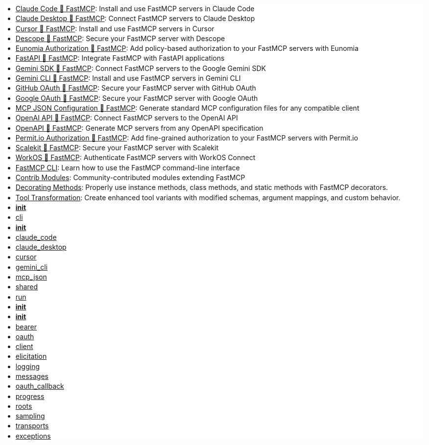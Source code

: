 - [Claude Code 🤝 FastMCP](https://gofastmcp.com/integrations/claude-code.md): Install and use FastMCP servers in Claude Code
- [Claude Desktop 🤝 FastMCP](https://gofastmcp.com/integrations/claude-desktop.md): Connect FastMCP servers to Claude Desktop
- [Cursor 🤝 FastMCP](https://gofastmcp.com/integrations/cursor.md): Install and use FastMCP servers in Cursor
- [Descope 🤝 FastMCP](https://gofastmcp.com/integrations/descope.md): Secure your FastMCP server with Descope
- [Eunomia Authorization 🤝 FastMCP](https://gofastmcp.com/integrations/eunomia-authorization.md): Add policy-based authorization to your FastMCP servers with Eunomia
- [FastAPI 🤝 FastMCP](https://gofastmcp.com/integrations/fastapi.md): Integrate FastMCP with FastAPI applications
- [Gemini SDK 🤝 FastMCP](https://gofastmcp.com/integrations/gemini.md): Connect FastMCP servers to the Google Gemini SDK
- [Gemini CLI 🤝 FastMCP](https://gofastmcp.com/integrations/gemini-cli.md): Install and use FastMCP servers in Gemini CLI
- [GitHub OAuth 🤝 FastMCP](https://gofastmcp.com/integrations/github.md): Secure your FastMCP server with GitHub OAuth
- [Google OAuth 🤝 FastMCP](https://gofastmcp.com/integrations/google.md): Secure your FastMCP server with Google OAuth
- [MCP JSON Configuration 🤝 FastMCP](https://gofastmcp.com/integrations/mcp-json-configuration.md): Generate standard MCP configuration files for any compatible client
- [OpenAI API 🤝 FastMCP](https://gofastmcp.com/integrations/openai.md): Connect FastMCP servers to the OpenAI API
- [OpenAPI 🤝 FastMCP](https://gofastmcp.com/integrations/openapi.md): Generate MCP servers from any OpenAPI specification
- [Permit.io Authorization 🤝 FastMCP](https://gofastmcp.com/integrations/permit.md): Add fine-grained authorization to your FastMCP servers with Permit.io
- [Scalekit 🤝 FastMCP](https://gofastmcp.com/integrations/scalekit.md): Secure your FastMCP server with Scalekit
- [WorkOS 🤝 FastMCP](https://gofastmcp.com/integrations/workos.md): Authenticate FastMCP servers with WorkOS Connect
- [FastMCP CLI](https://gofastmcp.com/patterns/cli.md): Learn how to use the FastMCP command-line interface
- [Contrib Modules](https://gofastmcp.com/patterns/contrib.md): Community-contributed modules extending FastMCP
- [Decorating Methods](https://gofastmcp.com/patterns/decorating-methods.md): Properly use instance methods, class methods, and static methods with FastMCP decorators.
- [Tool Transformation](https://gofastmcp.com/patterns/tool-transformation.md): Create enhanced tool variants with modified schemas, argument mappings, and custom behavior.
- [**init**](https://gofastmcp.com/python-sdk/fastmcp-cli-__init__.md)
- [cli](https://gofastmcp.com/python-sdk/fastmcp-cli-cli.md)
- [**init**](https://gofastmcp.com/python-sdk/fastmcp-cli-install-__init__.md)
- [claude_code](https://gofastmcp.com/python-sdk/fastmcp-cli-install-claude_code.md)
- [claude_desktop](https://gofastmcp.com/python-sdk/fastmcp-cli-install-claude_desktop.md)
- [cursor](https://gofastmcp.com/python-sdk/fastmcp-cli-install-cursor.md)
- [gemini_cli](https://gofastmcp.com/python-sdk/fastmcp-cli-install-gemini_cli.md)
- [mcp_json](https://gofastmcp.com/python-sdk/fastmcp-cli-install-mcp_json.md)
- [shared](https://gofastmcp.com/python-sdk/fastmcp-cli-install-shared.md)
- [run](https://gofastmcp.com/python-sdk/fastmcp-cli-run.md)
- [**init**](https://gofastmcp.com/python-sdk/fastmcp-client-__init__.md)
- [**init**](https://gofastmcp.com/python-sdk/fastmcp-client-auth-__init__.md)
- [bearer](https://gofastmcp.com/python-sdk/fastmcp-client-auth-bearer.md)
- [oauth](https://gofastmcp.com/python-sdk/fastmcp-client-auth-oauth.md)
- [client](https://gofastmcp.com/python-sdk/fastmcp-client-client.md)
- [elicitation](https://gofastmcp.com/python-sdk/fastmcp-client-elicitation.md)
- [logging](https://gofastmcp.com/python-sdk/fastmcp-client-logging.md)
- [messages](https://gofastmcp.com/python-sdk/fastmcp-client-messages.md)
- [oauth_callback](https://gofastmcp.com/python-sdk/fastmcp-client-oauth_callback.md)
- [progress](https://gofastmcp.com/python-sdk/fastmcp-client-progress.md)
- [roots](https://gofastmcp.com/python-sdk/fastmcp-client-roots.md)
- [sampling](https://gofastmcp.com/python-sdk/fastmcp-client-sampling.md)
- [transports](https://gofastmcp.com/python-sdk/fastmcp-client-transports.md)
- [exceptions](https://gofastmcp.com/python-sdk/fastmcp-exceptions.md)